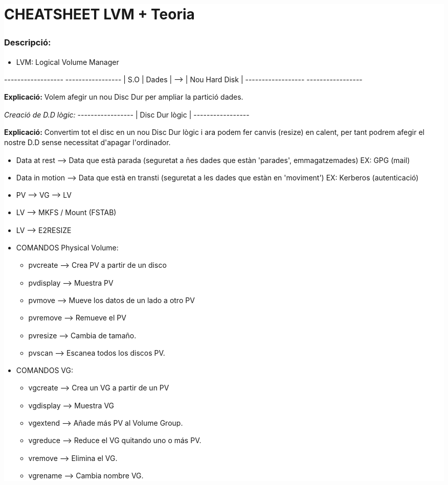 # CHEATSHEET LVM + Teoria

### Descripció:
* LVM: Logical Volume Manager

\------------------    \-----------------
|   S.O  |  Dades | --> | Nou Hard Disk |
\------------------    \-----------------

**Explicació:** Volem afegir un nou Disc Dur per ampliar la partició dades.

*Creació de D.D lògic:*
\-----------------
| Disc Dur lògic |
\-----------------

**Explicació:** Convertim tot el disc en un nou Disc Dur lògic i ara podem fer canvis (resize) en calent, per tant podrem afegir el nostre D.D sense necessitat d'apagar l'ordinador.

* Data at rest --> Data que està parada (seguretat a ñes dades que estàn 'parades', emmagatzemades)
  		   EX: GPG (mail)
* Data in motion --> Data que està en transti (seguretat a les dades que estàn en 'moviment')
		     EX: Kerberos (autenticació)

* PV --> VG --> LV

* LV --> MKFS / Mount (FSTAB)

* LV --> E2RESIZE

* COMANDOS Physical Volume:

    * pvcreate --> Crea PV a partir de un disco

    * pvdisplay --> Muestra PV

    * pvmove --> Mueve los datos de un lado a otro PV

    * pvremove --> Remueve el PV

    * pvresize --> Cambia de tamaño.

    * pvscan --> Escanea todos los discos PV.

* COMANDOS VG:

    * vgcreate --> Crea un VG a partir de un PV

    * vgdisplay --> Muestra VG

    * vgextend --> Añade más PV al Volume Group.

    * vgreduce --> Reduce el VG quitando uno o más PV.

    * vremove --> Elimina el VG.

    * vgrename --> Cambia nombre VG.
